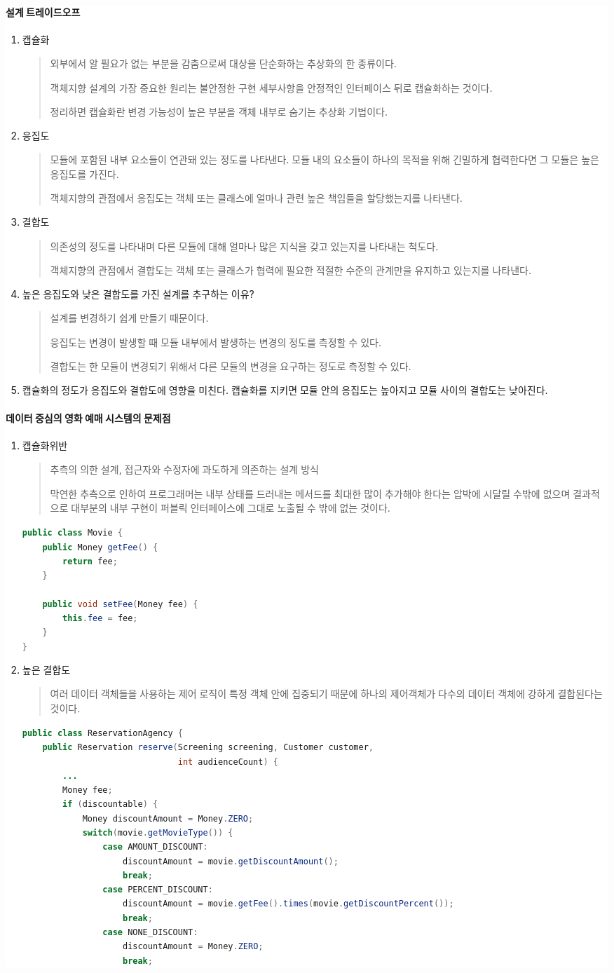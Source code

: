 #### 설계 트레이드오프
1. 캡슐화
    > 외부에서 알 필요가 없는 부분을 감춤으로써 대상을 단순화하는 추상화의 한 종류이다.
    > 
    > 객체지향 설계의 가장 중요한 원리는 불안정한 구현 세부사항을 안정적인 인터페이스 뒤로 캡슐화하는 것이다. 
    >
    > 정리하면 캡슐화란 변경 가능성이 높은 부분을 객체 내부로 숨기는 추상화 기법이다. 

2. 응집도
    > 모듈에 포함된 내부 요소들이 연관돼 있는 정도를 나타낸다. 모듈 내의 요소들이 하나의 목적을 위해 긴밀하게 협력한다면 그 모듈은 높은 응집도를 가진다.
    >
    > 객체지향의 관점에서 응집도는 객체 또는 클래스에 얼마나 관련 높은 책임들을 할당했는지를 나타낸다.
  
3. 결합도
    > 의존성의 정도를 나타내며 다른 모듈에 대해 얼마나 많은 지식을 갖고 있는지를 나타내는 척도다.
    > 
    > 객체지향의 관점에서 결합도는 객체 또는 클래스가 협력에 필요한 적절한 수준의 관계만을 유지하고 있는지를 나타낸다. 

4. 높은 응집도와 낮은 결합도를 가진 설계를 추구하는 이유?
    > 설계를 변경하기 쉽게 만들기 때문이다.
    >
    > 응집도는 변경이 발생할 때 모듈 내부에서 발생하는 변경의 정도를 측정할 수 있다.
    >
    > 결합도는 한 모듈이 변경되기 위해서 다른 모듈의 변경을 요구하는 정도로 측정할 수 있다.
    
5. 캡슐화의 정도가 응집도와 결합도에 영향을 미친다. 캡슐화를 지키면 모듈 안의 응집도는 높아지고 모듈 사이의 결합도는 낮아진다.

#### 데이터 중심의 영화 예매 시스템의 문제점
1. 캡슐화위반
    > 추측의 의한 설계, 접근자와 수정자에 과도하게 의존하는 설계 방식
    >
    > 막연한 추측으로 인하여 프로그래머는 내부 상태를 드러내는 메서드를 최대한 많이 추가해야 한다는 압박에 시달릴 수밖에 없으며 결과적으로
    대부분의 내부 구현이 퍼블릭 인터페이스에 그대로 노출될 수 밖에 없는 것이다.
    ```java
    public class Movie {
        public Money getFee() {
            return fee;
        }

        public void setFee(Money fee) {
            this.fee = fee;
        }
    }
    ```
2. 높은 결합도
    > 여러 데이터 객체들을 사용하는 제어 로직이 특정 객체 안에 집중되기 때문에 하나의 제어객체가 
    다수의 데이터 객체에 강하게 결합된다는 것이다. 
    ```java
    public class ReservationAgency {
        public Reservation reserve(Screening screening, Customer customer,
                                   int audienceCount) {
            ...
            Money fee;
            if (discountable) {
                Money discountAmount = Money.ZERO;
                switch(movie.getMovieType()) {
                    case AMOUNT_DISCOUNT:
                        discountAmount = movie.getDiscountAmount();
                        break;
                    case PERCENT_DISCOUNT:
                        discountAmount = movie.getFee().times(movie.getDiscountPercent());
                        break;
                    case NONE_DISCOUNT:
                        discountAmount = Money.ZERO;
                        break;